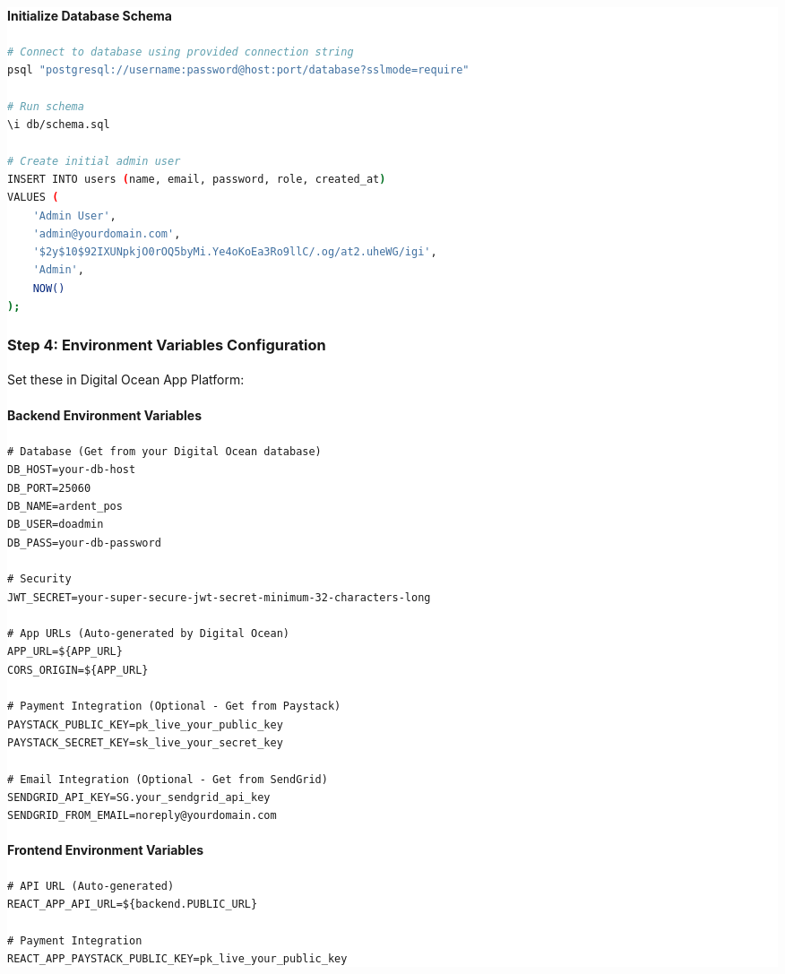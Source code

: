 #### Initialize Database Schema
```bash
# Connect to database using provided connection string
psql "postgresql://username:password@host:port/database?sslmode=require"

# Run schema
\i db/schema.sql

# Create initial admin user
INSERT INTO users (name, email, password, role, created_at) 
VALUES (
    'Admin User', 
    'admin@yourdomain.com', 
    '$2y$10$92IXUNpkjO0rOQ5byMi.Ye4oKoEa3Ro9llC/.og/at2.uheWG/igi', 
    'Admin', 
    NOW()
);
```

### Step 4: Environment Variables Configuration

Set these in Digital Ocean App Platform:

#### Backend Environment Variables
```env
# Database (Get from your Digital Ocean database)
DB_HOST=your-db-host
DB_PORT=25060
DB_NAME=ardent_pos
DB_USER=doadmin
DB_PASS=your-db-password

# Security
JWT_SECRET=your-super-secure-jwt-secret-minimum-32-characters-long

# App URLs (Auto-generated by Digital Ocean)
APP_URL=${APP_URL}
CORS_ORIGIN=${APP_URL}

# Payment Integration (Optional - Get from Paystack)
PAYSTACK_PUBLIC_KEY=pk_live_your_public_key
PAYSTACK_SECRET_KEY=sk_live_your_secret_key

# Email Integration (Optional - Get from SendGrid)
SENDGRID_API_KEY=SG.your_sendgrid_api_key
SENDGRID_FROM_EMAIL=noreply@yourdomain.com
```

#### Frontend Environment Variables
```env
# API URL (Auto-generated)
REACT_APP_API_URL=${backend.PUBLIC_URL}

# Payment Integration
REACT_APP_PAYSTACK_PUBLIC_KEY=pk_live_your_public_key
```
